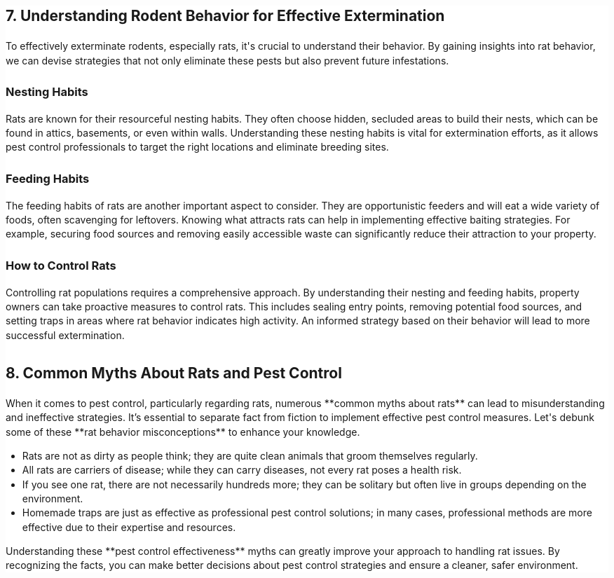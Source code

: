 ## 7. Understanding Rodent Behavior for Effective Extermination

To effectively exterminate rodents, especially rats, it's crucial to understand their behavior\. By gaining insights into rat behavior, we can devise strategies that not only eliminate these pests but also prevent future infestations\.

### Nesting Habits

Rats are known for their resourceful nesting habits\. They often choose hidden, secluded areas to build their nests, which can be found in attics, basements, or even within walls\. Understanding these nesting habits is vital for extermination efforts, as it allows pest control professionals to target the right locations and eliminate breeding sites\.

### Feeding Habits

The feeding habits of rats are another important aspect to consider\. They are opportunistic feeders and will eat a wide variety of foods, often scavenging for leftovers\. Knowing what attracts rats can help in implementing effective baiting strategies\. For example, securing food sources and removing easily accessible waste can significantly reduce their attraction to your property\.

### How to Control Rats

Controlling rat populations requires a comprehensive approach\. By understanding their nesting and feeding habits, property owners can take proactive measures to control rats\. This includes sealing entry points, removing potential food sources, and setting traps in areas where rat behavior indicates high activity\. An informed strategy based on their behavior will lead to more successful extermination\.

## 8. Common Myths About Rats and Pest Control

When it comes to pest control, particularly regarding rats, numerous \*\*common myths about rats\*\* can lead to misunderstanding and ineffective strategies\. It’s essential to separate fact from fiction to implement effective pest control measures\. Let's debunk some of these \*\*rat behavior misconceptions\*\* to enhance your knowledge\.

- Rats are not as dirty as people think; they are quite clean animals that groom themselves regularly.
- All rats are carriers of disease; while they can carry diseases, not every rat poses a health risk.
- If you see one rat, there are not necessarily hundreds more; they can be solitary but often live in groups depending on the environment.
- Homemade traps are just as effective as professional pest control solutions; in many cases, professional methods are more effective due to their expertise and resources.

Understanding these \*\*pest control effectiveness\*\* myths can greatly improve your approach to handling rat issues\. By recognizing the facts, you can make better decisions about pest control strategies and ensure a cleaner, safer environment\.

